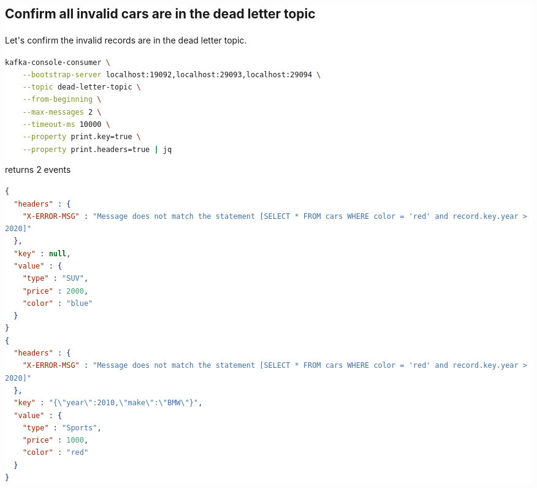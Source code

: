 </TabItem>
</Tabs>

## Confirm all invalid cars are in the dead letter topic

Let's confirm the invalid records are in the dead letter topic.

<Tabs>
<TabItem value="Command">


```sh
kafka-console-consumer \
    --bootstrap-server localhost:19092,localhost:29093,localhost:29094 \
    --topic dead-letter-topic \
    --from-beginning \
    --max-messages 2 \
    --timeout-ms 10000 \
    --property print.key=true \
    --property print.headers=true | jq
```


returns 2 events
```json
{
  "headers" : {
    "X-ERROR-MSG" : "Message does not match the statement [SELECT * FROM cars WHERE color = 'red' and record.key.year > 2020]"
  },
  "key" : null,
  "value" : {
    "type" : "SUV",
    "price" : 2000,
    "color" : "blue"
  }
}
{
  "headers" : {
    "X-ERROR-MSG" : "Message does not match the statement [SELECT * FROM cars WHERE color = 'red' and record.key.year > 2020]"
  },
  "key" : "{\"year\":2010,\"make\":\"BMW\"}",
  "value" : {
    "type" : "Sports",
    "price" : 1000,
    "color" : "red"
  }
}
```


</TabItem>
<TabItem value="Output">
